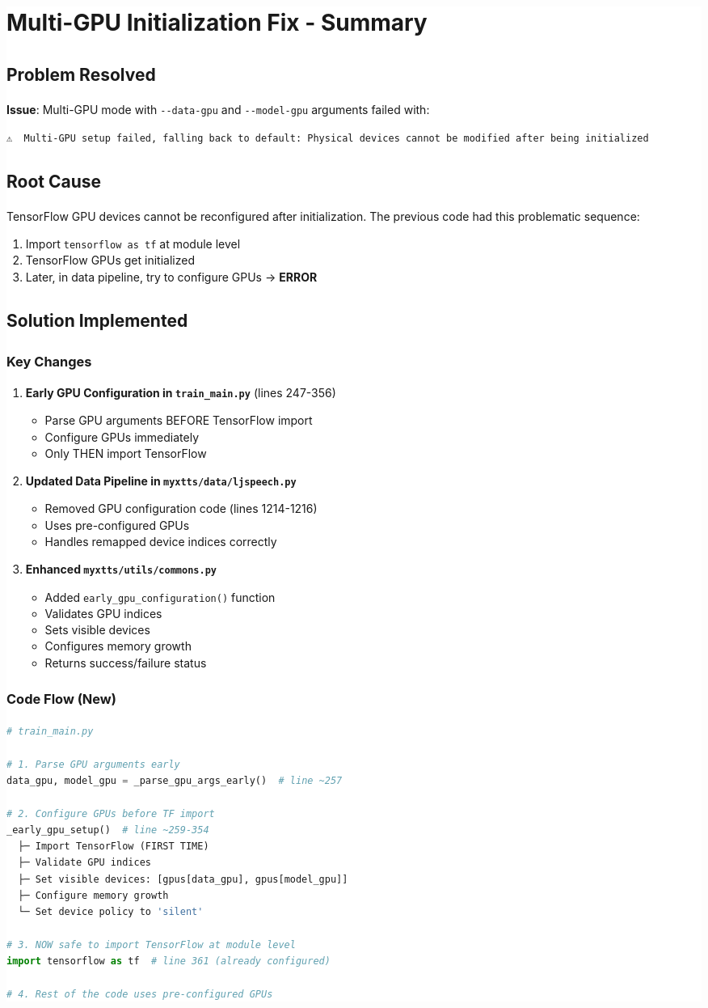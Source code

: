 # Multi-GPU Initialization Fix - Summary

## Problem Resolved

**Issue**: Multi-GPU mode with `--data-gpu` and `--model-gpu` arguments failed with:
```
⚠️  Multi-GPU setup failed, falling back to default: Physical devices cannot be modified after being initialized
```

## Root Cause

TensorFlow GPU devices cannot be reconfigured after initialization. The previous code had this problematic sequence:

1. Import `tensorflow as tf` at module level
2. TensorFlow GPUs get initialized
3. Later, in data pipeline, try to configure GPUs → **ERROR**

## Solution Implemented

### Key Changes

1. **Early GPU Configuration in `train_main.py`** (lines 247-356)
   - Parse GPU arguments BEFORE TensorFlow import
   - Configure GPUs immediately
   - Only THEN import TensorFlow

2. **Updated Data Pipeline in `myxtts/data/ljspeech.py`**
   - Removed GPU configuration code (lines 1214-1216)
   - Uses pre-configured GPUs
   - Handles remapped device indices correctly

3. **Enhanced `myxtts/utils/commons.py`**
   - Added `early_gpu_configuration()` function
   - Validates GPU indices
   - Sets visible devices
   - Configures memory growth
   - Returns success/failure status

### Code Flow (New)

```python
# train_main.py

# 1. Parse GPU arguments early
data_gpu, model_gpu = _parse_gpu_args_early()  # line ~257

# 2. Configure GPUs before TF import
_early_gpu_setup()  # line ~259-354
  ├─ Import TensorFlow (FIRST TIME)
  ├─ Validate GPU indices
  ├─ Set visible devices: [gpus[data_gpu], gpus[model_gpu]]
  ├─ Configure memory growth
  └─ Set device policy to 'silent'

# 3. NOW safe to import TensorFlow at module level
import tensorflow as tf  # line 361 (already configured)

# 4. Rest of the code uses pre-configured GPUs
```
